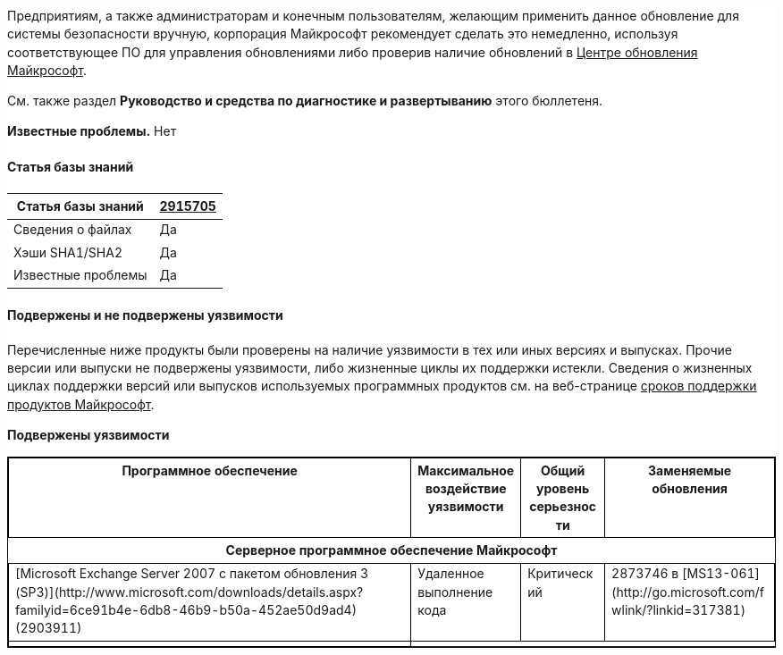 Предприятиям, а также администраторам и конечным пользователям, желающим применить данное обновление для системы безопасности вручную, корпорация Майкрософт рекомендует сделать это немедленно, используя соответствующее ПО для управления обновлениями либо проверив наличие обновлений в [Центре обновления Майкрософт](http://go.microsoft.com/fwlink/?linkid=40747).

См. также раздел **Руководство и средства по диагностике и развертыванию** этого бюллетеня.

**Известные проблемы.** Нет

#### Статья базы знаний

| Статья базы знаний | [2915705](https://support.microsoft.com/kb/2915705) |
|--------------------|-----------------------------------------------------|
| Сведения о файлах  | Да                                                  |
| Хэши SHA1/SHA2     | Да                                                  |
| Известные проблемы | Да                                                  |

#### Подвержены и не подвержены уязвимости

Перечисленные ниже продукты были проверены на наличие уязвимости в тех или иных версиях и выпусках. Прочие версии или выпуски не подвержены уязвимости, либо жизненные циклы их поддержки истекли. Сведения о жизненных циклах поддержки версий или выпусков используемых программных продуктов см. на веб-странице [сроков поддержки продуктов Майкрософт](http://go.microsoft.com/fwlink/?linkid=21742).

**Подвержены уязвимости**

 
<table style="border:1px solid black;">
<tr class="thead">
<th style="border:1px solid black;" >
Программное обеспечение
</th>
<th style="border:1px solid black;" >
Максимальное воздействие уязвимости
</th>
<th style="border:1px solid black;" >
Общий уровень серьезности
</th>
<th style="border:1px solid black;" >
Заменяемые обновления
</th>
</tr>
<tr>
<th colspan="4">
Серверное программное обеспечение Майкрософт
</th>
</tr>
<tr>
<td style="border:1px solid black;">
[Microsoft Exchange Server 2007 с пакетом обновления 3 (SP3)](http://www.microsoft.com/downloads/details.aspx?familyid=6ce91b4e-6db8-46b9-b50a-452ae50d9ad4)  
(2903911)
</td>
<td style="border:1px solid black;">
Удаленное выполнение кода
</td>
<td style="border:1px solid black;">
Критический
</td>
<td style="border:1px solid black;">
2873746 в [MS13-061](http://go.microsoft.com/fwlink/?linkid=317381)
</td>
</tr>
<tr class="alternateRow">
<td style="border:1px solid black;">